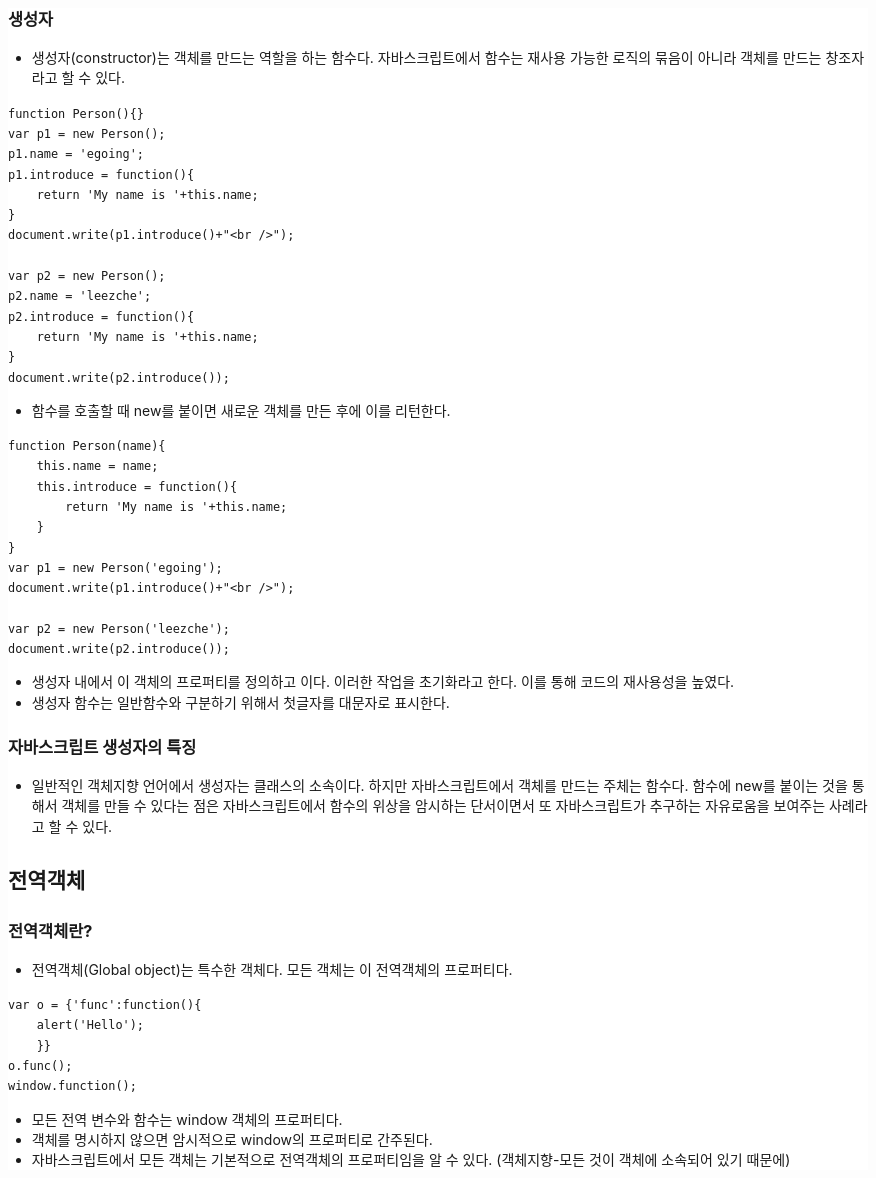 ### 생성자
- 생성자(constructor)는 객체를 만드는 역할을 하는 함수다. 자바스크립트에서 함수는 재사용 가능한 로직의 묶음이 아니라 객체를 만드는 창조자라고 할 수 있다.

```
function Person(){}
var p1 = new Person();
p1.name = 'egoing';
p1.introduce = function(){
    return 'My name is '+this.name; 
}
document.write(p1.introduce()+"<br />");
 
var p2 = new Person();
p2.name = 'leezche';
p2.introduce = function(){
    return 'My name is '+this.name; 
}
document.write(p2.introduce());
```
- 함수를 호출할 때 new를 붙이면 새로운 객체를 만든 후에 이를 리턴한다.

```
function Person(name){
    this.name = name;
    this.introduce = function(){
        return 'My name is '+this.name; 
    }   
}
var p1 = new Person('egoing');
document.write(p1.introduce()+"<br />");
 
var p2 = new Person('leezche');
document.write(p2.introduce());
```
- 생성자 내에서 이 객체의 프로퍼티를 정의하고 이다. 이러한 작업을 초기화라고 한다. 이를 통해 코드의 재사용성을 높였다.
- 생성자 함수는 일반함수와 구분하기 위해서 첫글자를 대문자로 표시한다.

### 자바스크립트 생성자의 특징
- 일반적인 객체지향 언어에서 생성자는 클래스의 소속이다. 하지만 자바스크립트에서 객체를 만드는 주체는 함수다. 함수에 new를 붙이는 것을 통해서 객체를 만들 수 있다는 점은 자바스크립트에서 함수의 위상을 암시하는 단서이면서 또 자바스크립트가 추구하는 자유로움을 보여주는 사례라고 할 수 있다.

## 전역객체

### 전역객체란?
- 전역객체(Global object)는 특수한 객체다. 모든 객체는 이 전역객체의 프로퍼티다.

```
var o = {'func':function(){
	alert('Hello');
    }}
o.func();
window.function();
```
- 모든 전역 변수와 함수는 window 객체의 프로퍼티다.
- 객체를 명시하지 않으면 암시적으로 window의 프로퍼티로 간주된다.
- 자바스크립트에서 모든 객체는 기본적으로 전역객체의 프로퍼티임을 알 수 있다. (객체지향-모든 것이 객체에 소속되어 있기 때문에)
